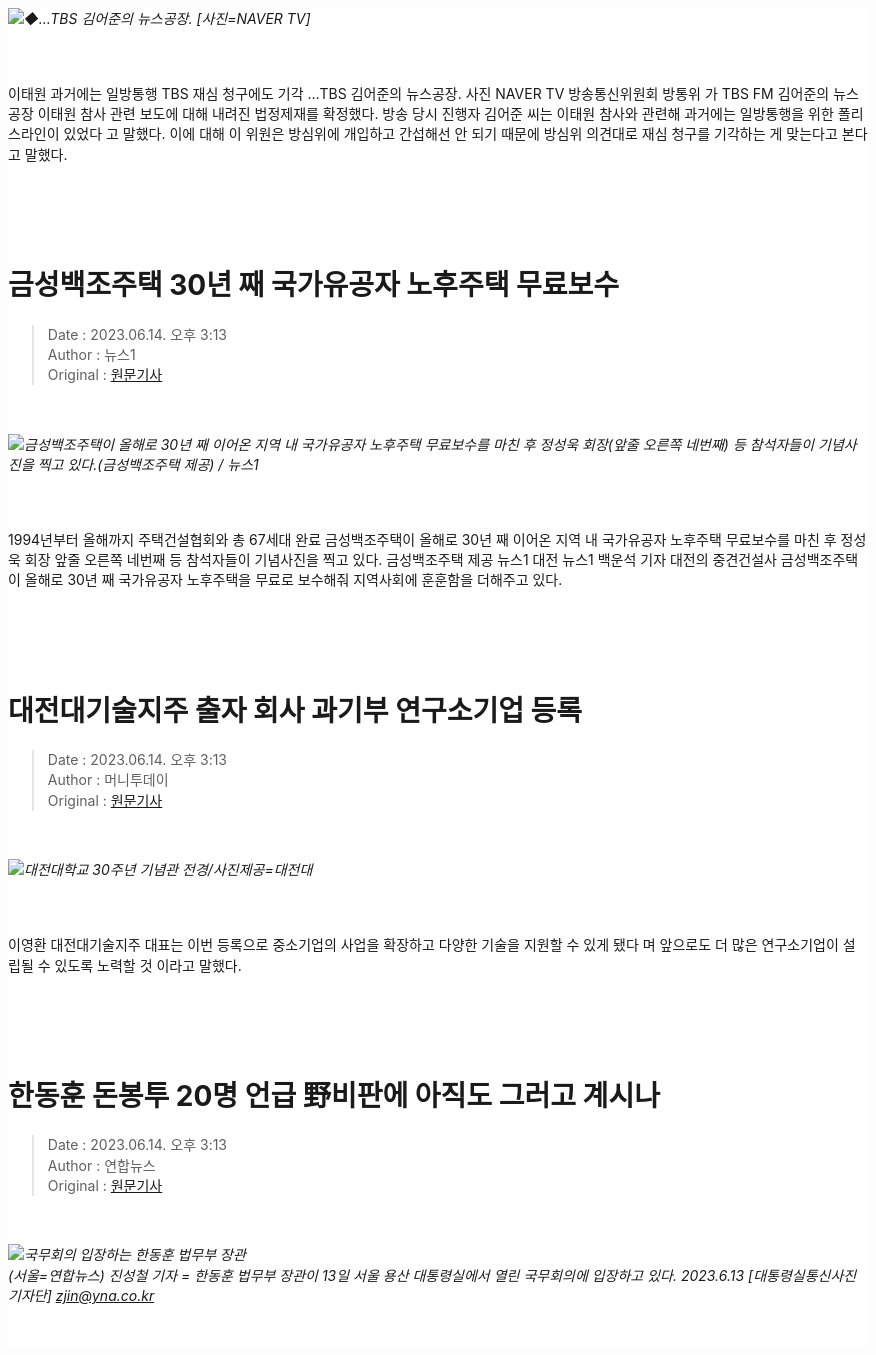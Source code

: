 <img src="https://imgnews.pstatic.net/image/123/2023/06/14/0002307904_001_20230614151301221.jpg?type=w647" id="img1"></img><em class="img_desc">◆…TBS 김어준의 뉴스공장. [사진=NAVER TV]</em>  
<br/><br/>  
  
이태원 과거에는 일방통행 TBS 재심 청구에도 기각 …TBS 김어준의 뉴스공장.
사진 NAVER TV 방송통신위원회 방통위 가 TBS FM 김어준의 뉴스공장 이태원 참사 관련 보도에 대해 내려진 법정제재를 확정했다.
방송 당시 진행자 김어준 씨는 이태원 참사와 관련해 과거에는 일방통행을 위한 폴리스라인이 있었다 고 말했다.
이에 대해 이 위원은 방심위에 개입하고 간섭해선 안 되기 때문에 방심위 의견대로 재심 청구를 기각하는 게 맞는다고 본다 고 말했다.  
<br/><br/><br/>  

  
# 금성백조주택 30년 째 국가유공자 노후주택 무료보수  
  
> Date : 2023.06.14. 오후 3:13  
> Author : 뉴스1  
> Original : [원문기사](https://n.news.naver.com/mnews/article/421/0006865795?sid=102)  
<br/>  
  
<img src="https://imgnews.pstatic.net/image/421/2023/06/14/0006865795_001_20230614151328074.jpg?type=w647" id="img1"></img><em class="img_desc">금성백조주택이 올해로 30년 째 이어온 지역 내 국가유공자 노후주택 무료보수를 마친 후 정성욱 회장(앞줄 오른쪽 네번째) 등 참석자들이 기념사진을 찍고 있다.(금성백조주택 제공) / 뉴스1</em>  
<br/><br/>  
  
1994년부터 올해까지 주택건설협회와 총 67세대 완료 금성백조주택이 올해로 30년 째 이어온 지역 내 국가유공자 노후주택 무료보수를 마친 후 정성욱 회장 앞줄 오른쪽 네번째 등 참석자들이 기념사진을 찍고 있다.
금성백조주택 제공 뉴스1 대전 뉴스1 백운석 기자 대전의 중견건설사 금성백조주택이 올해로 30년 째 국가유공자 노후주택을 무료로 보수해줘 지역사회에 훈훈함을 더해주고 있다.  
<br/><br/><br/>  

  
# 대전대기술지주 출자 회사 과기부 연구소기업 등록  
  
> Date : 2023.06.14. 오후 3:13  
> Author : 머니투데이  
> Original : [원문기사](https://n.news.naver.com/mnews/article/008/0004899215?sid=102)  
<br/>  
  
<img src="https://imgnews.pstatic.net/image/008/2023/06/14/0004899215_001_20230614151301003.jpg?type=w647" id="img1"></img><em class="img_desc">대전대학교 30주년 기념관 전경/사진제공=대전대</em>  
<br/><br/>  
  
이영환 대전대기술지주 대표는 이번 등록으로 중소기업의 사업을 확장하고 다양한 기술을 지원할 수 있게 됐다 며 앞으로도 더 많은 연구소기업이 설립될 수 있도록 노력할 것 이라고 말했다.  
<br/><br/><br/>  

  
# 한동훈 돈봉투 20명 언급 野비판에 아직도 그러고 계시나  
  
> Date : 2023.06.14. 오후 3:13  
> Author : 연합뉴스  
> Original : [원문기사](https://n.news.naver.com/mnews/article/001/0014001965?sid=102)  
<br/>  
  
<img src="https://imgnews.pstatic.net/image/001/2023/06/14/PYH2023061306040001300_P4_20230614151315524.jpg?type=w647" id="img1"></img><em class="img_desc">국무회의 입장하는 한동훈 법무부 장관<br/>(서울=연합뉴스) 진성철 기자 = 한동훈 법무부 장관이 13일 서울 용산 대통령실에서 열린 국무회의에 입장하고 있다. 2023.6.13 [대통령실통신사진기자단] zjin@yna.co.kr</em>  
<br/><br/>  
  